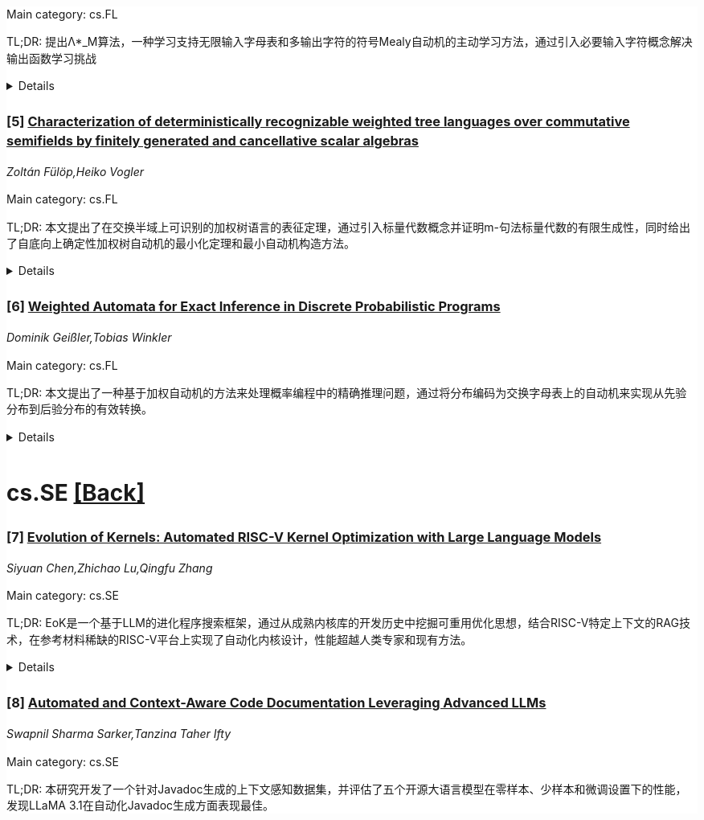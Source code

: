 Main category: cs.FL

TL;DR: 提出Λ*_M算法，一种学习支持无限输入字母表和多输出字符的符号Mealy自动机的主动学习方法，通过引入必要输入字符概念解决输出函数学习挑战


<details><summary>Details</summary></details>


### [5] [Characterization of deterministically recognizable weighted tree languages over commutative semifields by finitely generated and cancellative scalar algebras](https://arxiv.org/abs/2509.14914)
*Zoltán Fülöp,Heiko Vogler*

Main category: cs.FL

TL;DR: 本文提出了在交换半域上可识别的加权树语言的表征定理，通过引入标量代数概念并证明m-句法标量代数的有限生成性，同时给出了自底向上确定性加权树自动机的最小化定理和最小自动机构造方法。


<details><summary>Details</summary></details>


### [6] [Weighted Automata for Exact Inference in Discrete Probabilistic Programs](https://arxiv.org/abs/2509.15074)
*Dominik Geißler,Tobias Winkler*

Main category: cs.FL

TL;DR: 本文提出了一种基于加权自动机的方法来处理概率编程中的精确推理问题，通过将分布编码为交换字母表上的自动机来实现从先验分布到后验分布的有效转换。


<details><summary>Details</summary></details>


<div id='cs.SE'></div>

# cs.SE [[Back]](#toc)

### [7] [Evolution of Kernels: Automated RISC-V Kernel Optimization with Large Language Models](https://arxiv.org/abs/2509.14265)
*Siyuan Chen,Zhichao Lu,Qingfu Zhang*

Main category: cs.SE

TL;DR: EoK是一个基于LLM的进化程序搜索框架，通过从成熟内核库的开发历史中挖掘可重用优化思想，结合RISC-V特定上下文的RAG技术，在参考材料稀缺的RISC-V平台上实现了自动化内核设计，性能超越人类专家和现有方法。


<details><summary>Details</summary></details>


### [8] [Automated and Context-Aware Code Documentation Leveraging Advanced LLMs](https://arxiv.org/abs/2509.14273)
*Swapnil Sharma Sarker,Tanzina Taher Ifty*

Main category: cs.SE

TL;DR: 本研究开发了一个针对Javadoc生成的上下文感知数据集，并评估了五个开源大语言模型在零样本、少样本和微调设置下的性能，发现LLaMA 3.1在自动化Javadoc生成方面表现最佳。

